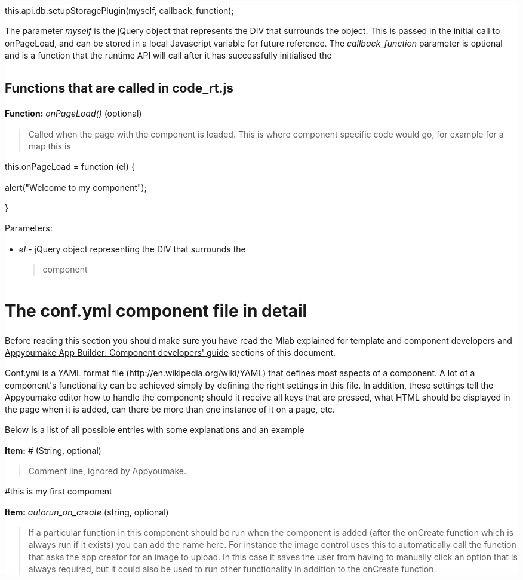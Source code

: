 this.api.db.setupStoragePlugin(myself, callback\_function);

The parameter *myself* is the jQuery object that represents the DIV that
surrounds the object. This is passed in the initial call to onPageLoad,
and can be stored in a local Javascript variable for future reference.
The *callback\_function* parameter is optional and is a function that
the runtime API will call after it has successfully initialised the

Functions that are called in code\_rt.js
----------------------------------------

**Function:** *onPageLoad()* (optional)

> Called when the page with the component is loaded. This is where
> component specific code would go, for example for a map this is

this.onPageLoad = function (el) {

alert("Welcome to my component");

}

Parameters:

-   *el* - jQuery object representing the DIV that surrounds the
    > component

The conf.yml component file in detail
=====================================

Before reading this section you should make sure you have read the Mlab
explained for template and component developers and [Appyoumake App Builder:
Component developers'
guide](#mlab-app-builder-component-developers-guide) sections of this
document.

Conf.yml is a YAML format file
(<http://en.wikipedia.org/wiki/YAML>) that defines most aspects of a
component. A lot of a component's functionality can be achieved simply
by defining the right settings in this file. In addition, these settings
tell the Appyoumake editor how to handle the component; should it receive all
keys that are pressed, what HTML should be displayed in the page when it
is added, can there be more than one instance of it on a page, etc.

Below is a list of all possible entries with some explanations and an
example

**Item:** *\#* (String, optional)

> Comment line, ignored by Appyoumake.

\#this is my first component<span id="Conf_Comp_Item_Autorun"
class="anchor"></span>

**Item:** *autorun\_on\_create* (string, optional)

> If a particular function in this component should be run when the
> component is added (after the onCreate function which is always run if
> it exists) you can add the name here. For instance the image control
> uses this to automatically call the function that asks the app creator
> for an image to upload. In this case it saves the user from having to
> manually click an option that is always required, but it could also be
> used to run other functionality in addition to the onCreate function.
